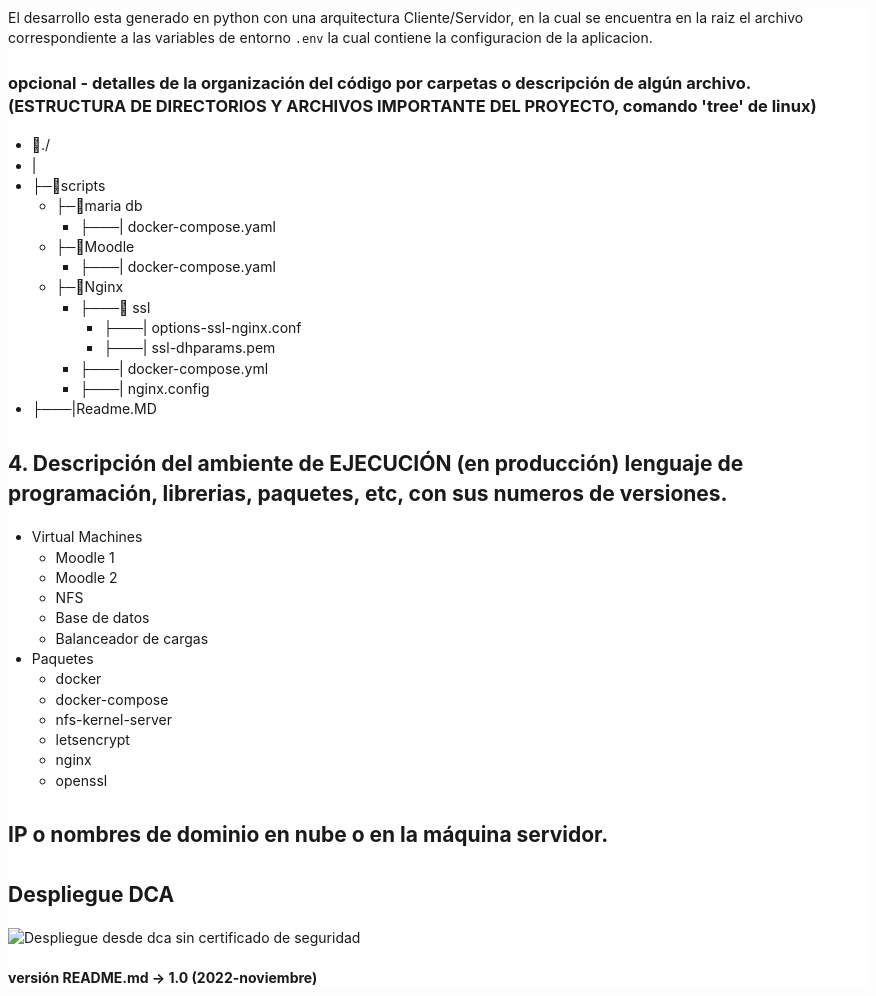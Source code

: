 El desarrollo esta generado en python con una arquitectura Cliente/Servidor, en la cual se encuentra en la raiz el archivo correspondiente a las variables de entorno `.env` la cual contiene la configuracion de la aplicacion.

### opcional - detalles de la organización del código por carpetas o descripción de algún archivo. (ESTRUCTURA DE DIRECTORIOS Y ARCHIVOS IMPORTANTE DEL PROYECTO, comando 'tree' de linux)

- 📁./
-  |
  - ├─📁scripts
    - ├─📁maria db
      - ├───| docker-compose.yaml
    - ├─📁Moodle
      - ├───| docker-compose.yaml
    - ├─📁Nginx
      - ├───📁 ssl
        - ├───| options-ssl-nginx.conf
        - ├───| ssl-dhparams.pem
      - ├───| docker-compose.yml
      - ├───| nginx.config
  - ├───|Readme.MD


## 4. Descripción del ambiente de EJECUCIÓN (en producción) lenguaje de programación, librerias, paquetes, etc, con sus numeros de versiones.

- Virtual Machines
  - Moodle 1
  - Moodle 2
  - NFS
  - Base de datos
  - Balanceador de cargas
- Paquetes
  - docker
  - docker-compose
  - nfs-kernel-server
  - letsencrypt 
  - nginx
  - openssl 

## IP o nombres de dominio en nube o en la máquina servidor.

## Despliegue DCA
![Despliegue desde dca sin certificado de seguridad](https://github.com/lmarinv2/topicos-telematica/blob/master/Avance_P_2/dca/examples/dcaImagen3.png)

#### versión README.md -> 1.0 (2022-noviembre)
